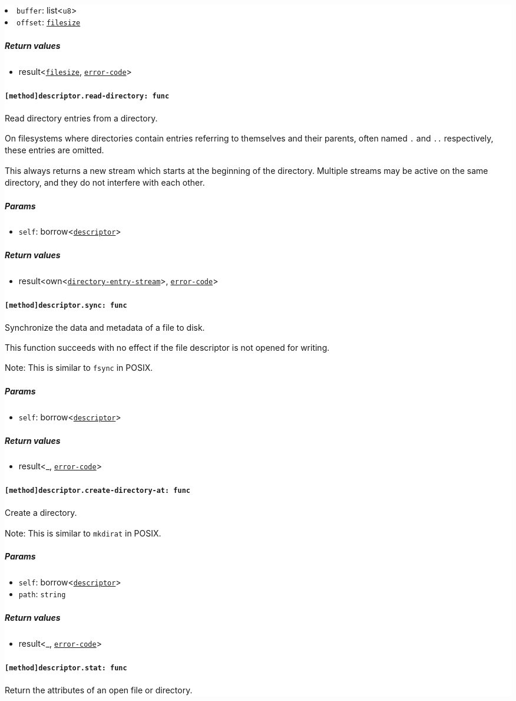 <li><a id="method_descriptor_write.buffer"></a><code>buffer</code>: list&lt;<code>u8</code>&gt;</li>
<li><a id="method_descriptor_write.offset"></a><code>offset</code>: <a href="#filesize"><a href="#filesize"><code>filesize</code></a></a></li>
</ul>
<h5>Return values</h5>
<ul>
<li><a id="method_descriptor_write.0"></a> result&lt;<a href="#filesize"><a href="#filesize"><code>filesize</code></a></a>, <a href="#error_code"><a href="#error_code"><code>error-code</code></a></a>&gt;</li>
</ul>
<h4><a id="method_descriptor_read_directory"></a><code>[method]descriptor.read-directory: func</code></h4>
<p>Read directory entries from a directory.</p>
<p>On filesystems where directories contain entries referring to themselves
and their parents, often named <code>.</code> and <code>..</code> respectively, these entries
are omitted.</p>
<p>This always returns a new stream which starts at the beginning of the
directory. Multiple streams may be active on the same directory, and they
do not interfere with each other.</p>
<h5>Params</h5>
<ul>
<li><a id="method_descriptor_read_directory.self"></a><code>self</code>: borrow&lt;<a href="#descriptor"><a href="#descriptor"><code>descriptor</code></a></a>&gt;</li>
</ul>
<h5>Return values</h5>
<ul>
<li><a id="method_descriptor_read_directory.0"></a> result&lt;own&lt;<a href="#directory_entry_stream"><a href="#directory_entry_stream"><code>directory-entry-stream</code></a></a>&gt;, <a href="#error_code"><a href="#error_code"><code>error-code</code></a></a>&gt;</li>
</ul>
<h4><a id="method_descriptor_sync"></a><code>[method]descriptor.sync: func</code></h4>
<p>Synchronize the data and metadata of a file to disk.</p>
<p>This function succeeds with no effect if the file descriptor is not
opened for writing.</p>
<p>Note: This is similar to <code>fsync</code> in POSIX.</p>
<h5>Params</h5>
<ul>
<li><a id="method_descriptor_sync.self"></a><code>self</code>: borrow&lt;<a href="#descriptor"><a href="#descriptor"><code>descriptor</code></a></a>&gt;</li>
</ul>
<h5>Return values</h5>
<ul>
<li><a id="method_descriptor_sync.0"></a> result&lt;_, <a href="#error_code"><a href="#error_code"><code>error-code</code></a></a>&gt;</li>
</ul>
<h4><a id="method_descriptor_create_directory_at"></a><code>[method]descriptor.create-directory-at: func</code></h4>
<p>Create a directory.</p>
<p>Note: This is similar to <code>mkdirat</code> in POSIX.</p>
<h5>Params</h5>
<ul>
<li><a id="method_descriptor_create_directory_at.self"></a><code>self</code>: borrow&lt;<a href="#descriptor"><a href="#descriptor"><code>descriptor</code></a></a>&gt;</li>
<li><a id="method_descriptor_create_directory_at.path"></a><code>path</code>: <code>string</code></li>
</ul>
<h5>Return values</h5>
<ul>
<li><a id="method_descriptor_create_directory_at.0"></a> result&lt;_, <a href="#error_code"><a href="#error_code"><code>error-code</code></a></a>&gt;</li>
</ul>
<h4><a id="method_descriptor_stat"></a><code>[method]descriptor.stat: func</code></h4>
<p>Return the attributes of an open file or directory.</p>